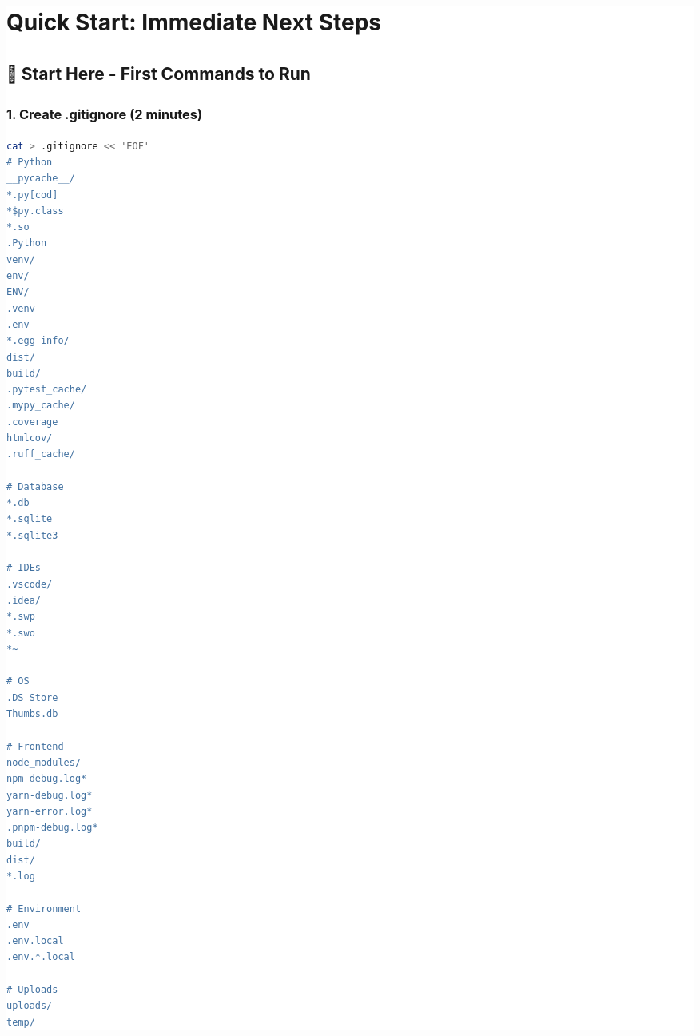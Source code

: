 # Quick Start: Immediate Next Steps

## 🚀 Start Here - First Commands to Run

### 1. Create .gitignore (2 minutes)
```bash
cat > .gitignore << 'EOF'
# Python
__pycache__/
*.py[cod]
*$py.class
*.so
.Python
venv/
env/
ENV/
.venv
.env
*.egg-info/
dist/
build/
.pytest_cache/
.mypy_cache/
.coverage
htmlcov/
.ruff_cache/

# Database
*.db
*.sqlite
*.sqlite3

# IDEs
.vscode/
.idea/
*.swp
*.swo
*~

# OS
.DS_Store
Thumbs.db

# Frontend
node_modules/
npm-debug.log*
yarn-debug.log*
yarn-error.log*
.pnpm-debug.log*
build/
dist/
*.log

# Environment
.env
.env.local
.env.*.local

# Uploads
uploads/
temp/
```